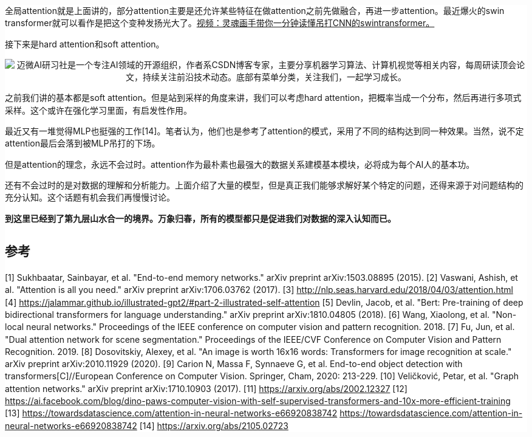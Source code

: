 全局attention就是上面讲的，部分attention主要是还允许某些特征在做attention之前先做融合，再进一步attention。最近爆火的swin transformer就可以看作是把这个变种发扬光大了。[视频：灵魂画手带你一分钟读懂吊打CNN的swintransformer。](https://www.zhihu.com/zvideo/1359837715438149632)

接下来是hard attention和soft attention。

<div align=center>
<img src="https://pic1.zhimg.com/80/v2-b58f252f80590449584aa1e0f3629f68_720w.jpg" alt="迈微AI研习社是一个专注AI领域的开源组织，作者系CSDN博客专家，主要分享机器学习算法、计算机视觉等相关内容，每周研读顶会论文，持续关注前沿技术动态。底部有菜单分类，关注我们，一起学习成长。">
</div>

之前我们讲的基本都是soft attention。但是站到采样的角度来讲，我们可以考虑hard attention，把概率当成一个分布，然后再进行多项式采样。这个或许在强化学习里面，有启发性作用。

最近又有一堆觉得MLP也挺强的工作[14]。笔者认为，他们也是参考了attention的模式，采用了不同的结构达到同一种效果。当然，说不定attention最后会落到被MLP吊打的下场。

但是attention的理念，永远不会过时。attention作为最朴素也最强大的数据关系建模基本模块，必将成为每个AI人的基本功。

还有不会过时的是对数据的理解和分析能力。上面介绍了大量的模型，但是真正我们能够求解好某个特定的问题，还得来源于对问题结构的充分认知。这个话题有机会我们再慢慢讨论。

<b>到这里已经到了第九层山水合一的境界。万象归春，所有的模型都只是促进我们对数据的深入认知而已。</b>

## 参考
[1] Sukhbaatar, Sainbayar, et al. "End-to-end memory networks." arXiv preprint arXiv:1503.08895 (2015).
[2] Vaswani, Ashish, et al. "Attention is all you need." arXiv preprint arXiv:1706.03762 (2017).
[3] http://nlp.seas.harvard.edu/2018/04/03/attention.html
[4] https://jalammar.github.io/illustrated-gpt2/#part-2-illustrated-self-attention
[5] Devlin, Jacob, et al. "Bert: Pre-training of deep bidirectional transformers for language understanding." arXiv preprint arXiv:1810.04805 (2018).
[6] Wang, Xiaolong, et al. "Non-local neural networks." Proceedings of the IEEE conference on computer vision and pattern recognition. 2018.
[7] Fu, Jun, et al. "Dual attention network for scene segmentation." Proceedings of the IEEE/CVF Conference on Computer Vision and Pattern Recognition. 2019.
[8] Dosovitskiy, Alexey, et al. "An image is worth 16x16 words: Transformers for image recognition at scale." arXiv preprint arXiv:2010.11929 (2020).
[9] Carion N, Massa F, Synnaeve G, et al. End-to-end object detection with transformers[C]//European Conference on Computer Vision. Springer, Cham, 2020: 213-229.
[10] Veličković, Petar, et al. "Graph attention networks." arXiv preprint arXiv:1710.10903 (2017).
[11] https://arxiv.org/abs/2002.12327
[12] https://ai.facebook.com/blog/dino-paws-computer-vision-with-self-supervised-transformers-and-10x-more-efficient-training
[13] https://towardsdatascience.com/attention-in-neural-networks-e66920838742 https://towardsdatascience.com/attention-in-neural-networks-e66920838742
[14] https://arxiv.org/abs/2105.02723
